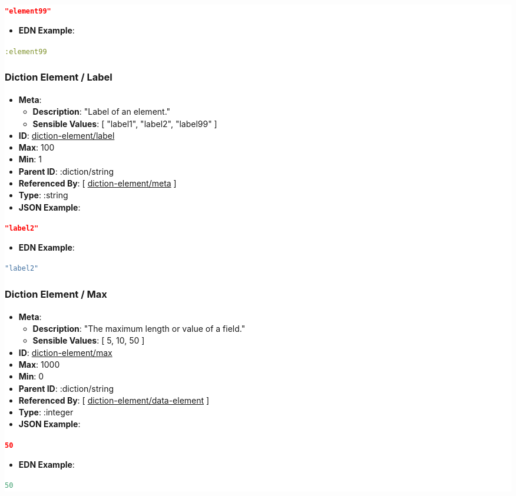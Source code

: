 ```json
"element99"
```
- **EDN Example**:

```clojure
:element99

```

<a name="diction_element_label"></a>

### Diction Element / Label

- **Meta**: 
  - **Description**: "Label of an element."
  - **Sensible Values**: [ "label1", "label2", "label99" ]
- **ID**: <a href="#diction_element_label">diction-element/label</a>
- **Max**: 100
- **Min**: 1
- **Parent ID**: :diction/string
- **Referenced By**: [ <a href="#diction_element_meta">diction-element/meta</a> ]
- **Type**: :string
- **JSON Example**:

```json
"label2"
```
- **EDN Example**:

```clojure
"label2"

```

<a name="diction_element_max"></a>

### Diction Element / Max

- **Meta**: 
  - **Description**: "The maximum length or value of a field."
  - **Sensible Values**: [ 5, 10, 50 ]
- **ID**: <a href="#diction_element_max">diction-element/max</a>
- **Max**: 1000
- **Min**: 0
- **Parent ID**: :diction/string
- **Referenced By**: [ <a href="#diction_element_data_element">diction-element/data-element</a> ]
- **Type**: :integer
- **JSON Example**:

```json
50
```
- **EDN Example**:

```clojure
50

```
